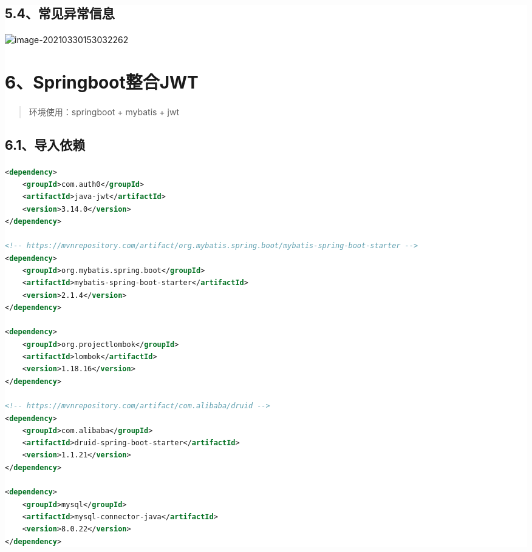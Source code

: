 

## 5.4、常见异常信息

![image-20210330153032262](https://gitee.com/sheep-are-flying-in-the-sky/my-picture/raw/master/picture8/image-20210330153032262.png)







# 6、Springboot整合JWT

> 环境使用：springboot + mybatis + jwt



## 6.1、导入依赖

~~~xml
<dependency>
    <groupId>com.auth0</groupId>
    <artifactId>java-jwt</artifactId>
    <version>3.14.0</version>
</dependency>

<!-- https://mvnrepository.com/artifact/org.mybatis.spring.boot/mybatis-spring-boot-starter -->
<dependency>
    <groupId>org.mybatis.spring.boot</groupId>
    <artifactId>mybatis-spring-boot-starter</artifactId>
    <version>2.1.4</version>
</dependency>

<dependency>
    <groupId>org.projectlombok</groupId>
    <artifactId>lombok</artifactId>
    <version>1.18.16</version>
</dependency>

<!-- https://mvnrepository.com/artifact/com.alibaba/druid -->
<dependency>
    <groupId>com.alibaba</groupId>
    <artifactId>druid-spring-boot-starter</artifactId>
    <version>1.1.21</version>
</dependency>

<dependency>
    <groupId>mysql</groupId>
    <artifactId>mysql-connector-java</artifactId>
    <version>8.0.22</version>
</dependency>        
~~~
